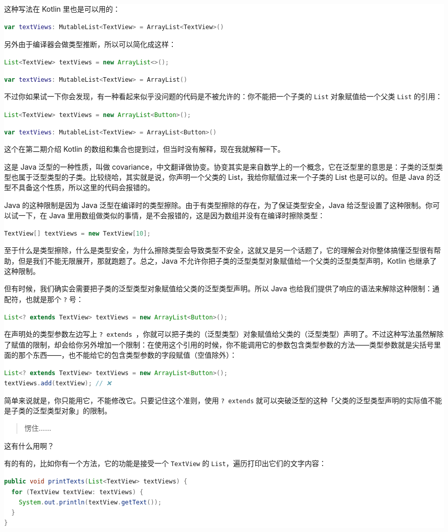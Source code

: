 这种写法在 Kotlin 里也是可以用的：

```kotlin
var textViews: MutableList<TextView> = ArrayList<TextView>()
```

另外由于编译器会做类型推断，所以可以简化成这样：

```java
List<TextView> textViews = new ArrayList<>();
```

```kotlin
var textViews: MutableList<TextView> = ArrayList()
```

不过你如果试一下你会发现，有一种看起来似乎没问题的代码是不被允许的：你不能把一个子类的 `List` 对象赋值给一个父类 `List` 的引用：

```java
List<TextView> textViews = new ArrayList<Button>();
```

```kotlin
var textViews: MutableList<TextView> = ArrayList<Button>()
```

这个在第二期介绍 Kotlin 的数组和集合也提到过，但当时没有解释，现在我就解释一下。

这是 Java 泛型的一种性质，叫做 covariance，中文翻译做协变。协变其实是来自数学上的一个概念，它在泛型里的意思是：子类的泛型类型也属于泛型类型的子类。比较绕哈，其实就是说，你声明一个父类的 List，我给你赋值过来一个子类的 List 也是可以的。但是 Java 的泛型不具备这个性质，所以这里的代码会报错的。

Java 的这种限制是因为 Java 泛型在编译时的类型擦除。由于有类型擦除的存在，为了保证类型安全，Java 给泛型设置了这种限制。你可以试一下，在 Java 里用数组做类似的事情，是不会报错的，这是因为数组并没有在编译时擦除类型：

```java
TextView[] textViews = new TextView[10];
```

至于什么是类型擦除，什么是类型安全，为什么擦除类型会导致类型不安全，这就又是另一个话题了，它的理解会对你整体搞懂泛型很有帮助，但是我们不能无限展开，那就跑题了。总之，Java 不允许你把子类的泛型类型对象赋值给一个父类的泛型类型声明，Kotlin 也继承了这种限制。

但有时候，我们确实会需要把子类的泛型类型对象赋值给父类的泛型类型声明。所以 Java 也给我们提供了响应的语法来解除这种限制：通配符，也就是那个 `?` 号：

```java
List<? extends TextView> textViews = new ArrayList<Button>();
```

在声明处的类型参数左边写上 `? extends `，你就可以把子类的（泛型类型）对象赋值给父类的（泛型类型）声明了。不过这种写法虽然解除了赋值的限制，却会给你另外增加一个限制：在使用这个引用的时候，你不能调用它的参数包含类型参数的方法——类型参数就是尖括号里面的那个东西——，也不能给它的包含类型参数的字段赋值（空值除外）：

```java
List<? extends TextView> textViews = new ArrayList<Button>();
textViews.add(textView); // ❌
```

简单来说就是，你只能用它，不能修改它。只要记住这个准则，使用 `? extends` 就可以突破泛型的这种「父类的泛型类型声明的实际值不能是子类的泛型类型对象」的限制。

> 愣住……

这有什么用啊？

有的有的，比如你有一个方法，它的功能是接受一个 `TextView` 的 `List`，遍历打印出它们的文字内容：

```java
public void printTexts(List<TextView> textViews) {
  for (TextView textView: textViews) {
    System.out.println(textView.getText());
  }
}
```
